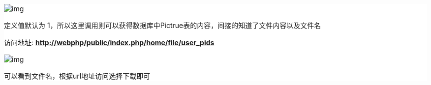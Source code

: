 
![img](../../../.vuepress/public/img/weiphp-12.png)



定义值默认为 1，所以这里调用则可以获得数据库中Pictrue表的内容，间接的知道了文件内容以及文件名



访问地址: [**http://webphp/public/index.php/home/file/user_pids**](http://webphp/public/index.php/home/file/user_pids)



![img](../../../.vuepress/public/img/weiphp-13.png)



可以看到文件名，根据url地址访问选择下载即可